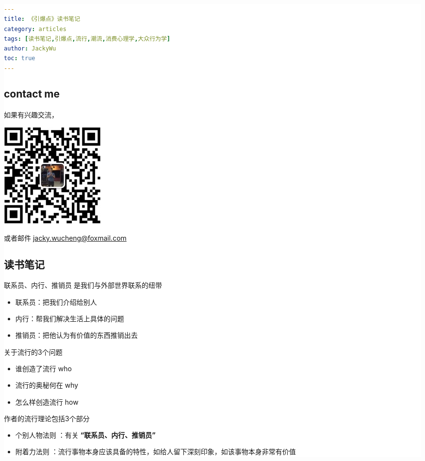 ```yaml
---
title: 《引爆点》读书笔记
category: articles
tags: [读书笔记,引爆点,流行,潮流,消费心理学,大众行为学]
author: JackyWu
toc: true
---
```




## contact me

如果有兴趣交流，

![](/assets/images/weixin-pic-jackywu.jpg)

或者邮件 <a href="mailto:jacky.wucheng@foxmail.com">jacky.wucheng@foxmail.com</a>



## 读书笔记

联系员、内行、推销员 是我们与外部世界联系的纽带

* 联系员：把我们介绍给别人

* 内行：帮我们解决生活上具体的问题

* 推销员：把他认为有价值的东西推销出去



关于流行的3个问题

* 谁创造了流行 who 

* 流行的奥秘何在 why 

* 怎么样创造流行 how 



作者的流行理论包括3个部分

* 个别人物法则 ：有关 **“联系员、内行、推销员”**

* 附着力法则 ：流行事物本身应该具备的特性，如给人留下深刻印象，如该事物本身非常有价值
